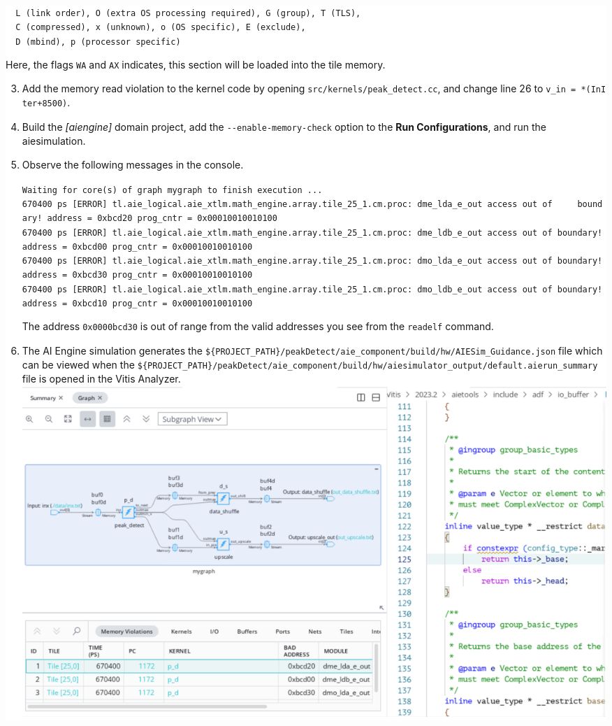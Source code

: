    ```
     L (link order), O (extra OS processing required), G (group), T (TLS),
     C (compressed), x (unknown), o (OS specific), E (exclude),
     D (mbind), p (processor specific)
   ```

   Here, the flags `WA` and `AX` indicates, this section will be loaded into the tile memory.

3. Add the memory read violation to the kernel code by opening `src/kernels/peak_detect.cc`, and change line 26 to `v_in = *(InIter+8500)`.
4. Build the *[aiengine]* domain project, add the `--enable-memory-check` option to the **Run Configurations**, and run the aiesimulation.
5. Observe the following messages in the console.

   ```
   Waiting for core(s) of graph mygraph to finish execution ...
   670400 ps [ERROR] tl.aie_logical.aie_xtlm.math_engine.array.tile_25_1.cm.proc: dme_lda_e_out access out of 	  boundary! address = 0xbcd20 prog_cntr = 0x00010010010100
   670400 ps [ERROR] tl.aie_logical.aie_xtlm.math_engine.array.tile_25_1.cm.proc: dme_ldb_e_out access out of boundary! address = 0xbcd00 prog_cntr = 0x00010010010100
   670400 ps [ERROR] tl.aie_logical.aie_xtlm.math_engine.array.tile_25_1.cm.proc: dmo_lda_e_out access out of boundary! address = 0xbcd30 prog_cntr = 0x00010010010100
   670400 ps [ERROR] tl.aie_logical.aie_xtlm.math_engine.array.tile_25_1.cm.proc: dmo_ldb_e_out access out of boundary! address = 0xbcd10 prog_cntr = 0x00010010010100
   ```

   The address `0x0000bcd30` is out of range from the valid addresses you see from the `readelf` command.
6. The AI Engine simulation generates the `${PROJECT_PATH}/peakDetect/aie_component/build/hw/AIESim_Guidance.json` file which can be viewed when the `${PROJECT_PATH}/peakDetect/aie_component/build/hw/aiesimulator_output/default.aierun_summary` file is opened in the Vitis Analyzer.
![aiesim guidance](./Images/aiesim_guidance.PNG)
